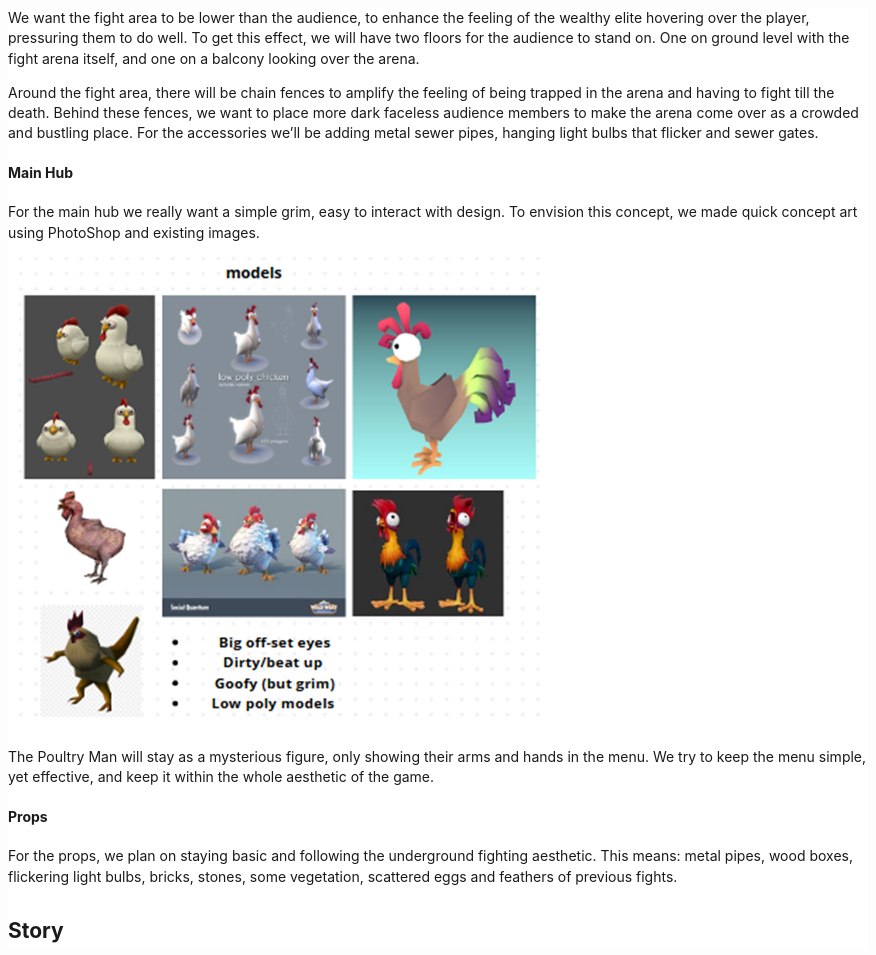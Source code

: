 We want the fight area to be lower than the audience, to enhance the feeling of the wealthy elite hovering over the player, pressuring them to do well. To get this effect, we will have two floors for the audience to stand on. One on ground level with the fight arena itself, and one on a balcony looking over the arena.

Around the fight area, there will be chain fences to amplify the feeling of being trapped in the arena and having to fight till the death. Behind these fences, we want to place more dark faceless audience members to make the arena come over as a crowded and bustling place. For the accessories we’ll be adding metal sewer pipes, hanging light bulbs that flicker and sewer gates.

#### Main Hub

For the main hub we really want a simple grim, easy to interact with design. To envision this concept, we made quick concept art using PhotoShop and existing images.

![References Chicken Model](../../../../assets/pitches/chicken.png)

The Poultry Man will stay as a mysterious figure, only showing their arms and hands in the menu. We try to keep the menu simple, yet effective, and keep it within the whole aesthetic of the game.

#### Props

For the props, we plan on staying basic and following the underground fighting aesthetic. This means: metal pipes, wood boxes, flickering light bulbs, bricks, stones, some vegetation, scattered eggs and feathers of previous fights.

##

## Story

